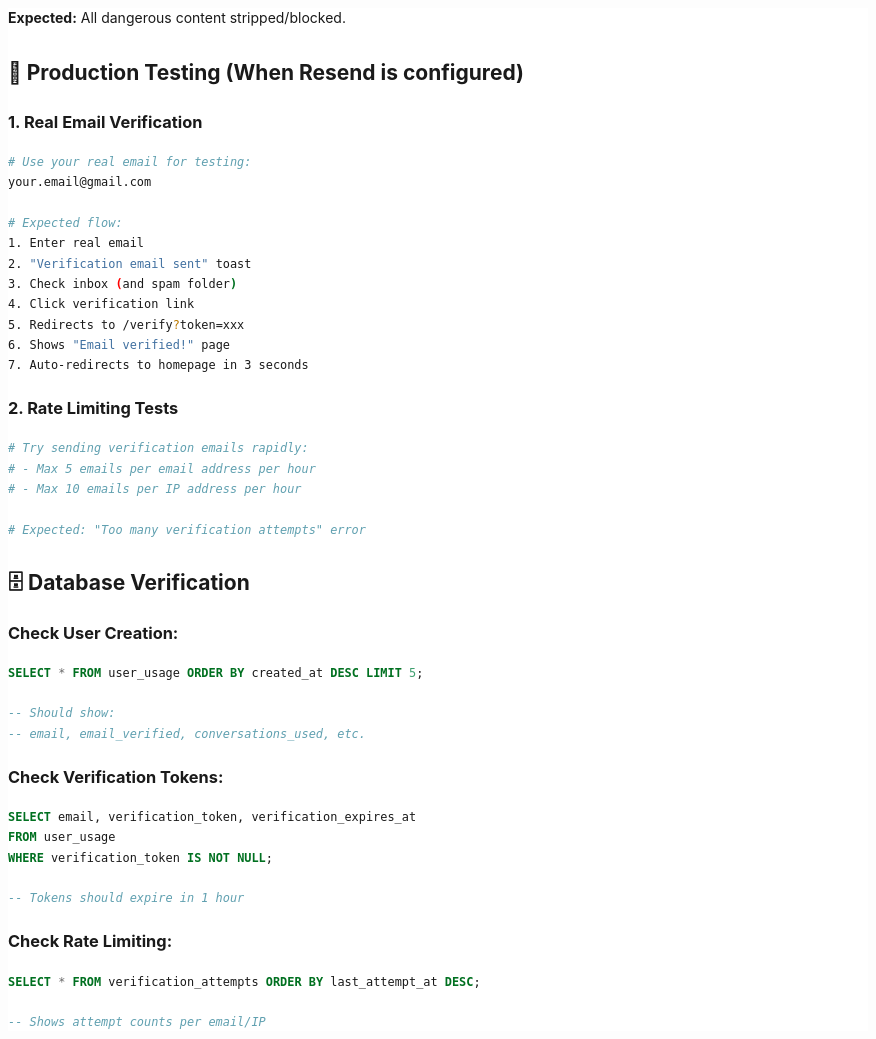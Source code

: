 **Expected:** All dangerous content stripped/blocked.

## 📧 **Production Testing** (When Resend is configured)

### **1. Real Email Verification**
```bash
# Use your real email for testing:
your.email@gmail.com

# Expected flow:
1. Enter real email
2. "Verification email sent" toast
3. Check inbox (and spam folder)
4. Click verification link
5. Redirects to /verify?token=xxx
6. Shows "Email verified!" page
7. Auto-redirects to homepage in 3 seconds
```

### **2. Rate Limiting Tests**
```bash
# Try sending verification emails rapidly:
# - Max 5 emails per email address per hour
# - Max 10 emails per IP address per hour

# Expected: "Too many verification attempts" error
```

## 🗄️ **Database Verification**

### **Check User Creation:**
```sql
SELECT * FROM user_usage ORDER BY created_at DESC LIMIT 5;

-- Should show:
-- email, email_verified, conversations_used, etc.
```

### **Check Verification Tokens:**
```sql
SELECT email, verification_token, verification_expires_at 
FROM user_usage 
WHERE verification_token IS NOT NULL;

-- Tokens should expire in 1 hour
```

### **Check Rate Limiting:**
```sql
SELECT * FROM verification_attempts ORDER BY last_attempt_at DESC;

-- Shows attempt counts per email/IP
```
